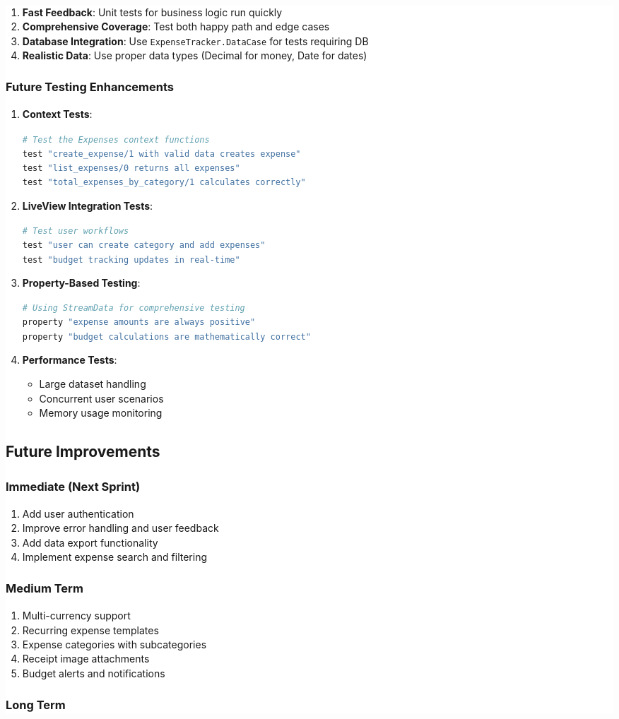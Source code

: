1. **Fast Feedback**: Unit tests for business logic run quickly
2. **Comprehensive Coverage**: Test both happy path and edge cases
3. **Database Integration**: Use `ExpenseTracker.DataCase` for tests requiring DB
4. **Realistic Data**: Use proper data types (Decimal for money, Date for dates)

### Future Testing Enhancements

1. **Context Tests**:

   ```elixir
   # Test the Expenses context functions
   test "create_expense/1 with valid data creates expense"
   test "list_expenses/0 returns all expenses"
   test "total_expenses_by_category/1 calculates correctly"
   ```

2. **LiveView Integration Tests**:

   ```elixir
   # Test user workflows
   test "user can create category and add expenses"
   test "budget tracking updates in real-time"
   ```

3. **Property-Based Testing**:

   ```elixir
   # Using StreamData for comprehensive testing
   property "expense amounts are always positive"
   property "budget calculations are mathematically correct"
   ```

4. **Performance Tests**:
   - Large dataset handling
   - Concurrent user scenarios
   - Memory usage monitoring

## Future Improvements

### Immediate (Next Sprint)

1. Add user authentication
2. Improve error handling and user feedback
3. Add data export functionality
4. Implement expense search and filtering

### Medium Term

1. Multi-currency support
2. Recurring expense templates
3. Expense categories with subcategories
4. Receipt image attachments
5. Budget alerts and notifications

### Long Term
